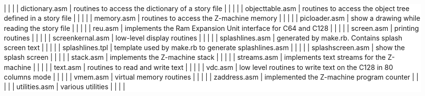 |  |  |
| dictionary.asm | routines to access the dictionary of a story file |
|  |  |
| objecttable.asm | routines to access the object tree defined in a story file |
|  |  |
| memory.asm | routines to access the Z-machine memory |
|  |  |
| picloader.asm | show a drawing while reading the story file |
|  |  |
| reu.asm | implements the Ram Expansion Unit interface for C64 and C128 |
|  |  |
| screen.asm | printing routines |
|  |  |
| screenkernal.asm | low-level display routines |
|  |  |
| splashlines.asm | generated by make.rb. Contains splash screen text |
|  |  |
| splashlines.tpl | template used by make.rb to generate splashlines.asm |
|  |  |
| splashscreen.asm | show the splash screen |
|  |  |
| stack.asm | implements the Z-machine stack |
|  |  |
| streams.asm | implements text streams for the Z-machine |
|  |  |
| text.asm | routines to read and write text |
|  |  |
| vdc.asm | low level routines to write text on the C128 in 80 columns mode |
|  |  |
| vmem.asm | virtual memory routines |
|  |  |
| zaddress.asm | implemented the Z-machine program counter |
|  |  |
| utilities.asm | various utilities |
|  |  |
